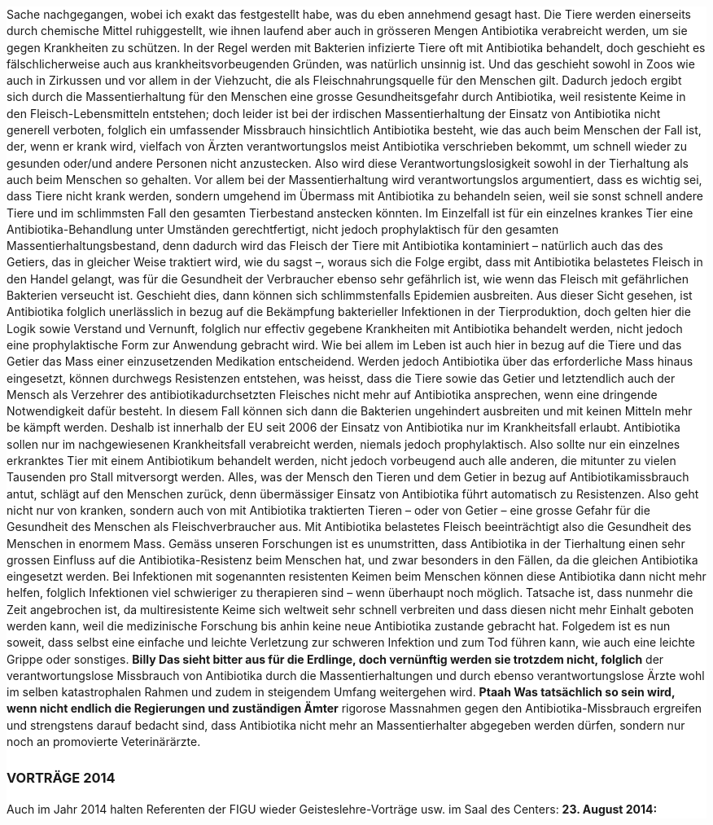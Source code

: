 Sache nachgegangen, wobei ich exakt das festgestellt habe, was du eben annehmend gesagt hast. Die Tiere werden einerseits durch chemische Mittel ruhiggestellt, wie ihnen laufend aber auch in grösseren Mengen Antibiotika verabreicht werden, um sie gegen Krankheiten zu schützen. In der Regel werden mit Bakterien infizierte Tiere oft mit Antibiotika behandelt, doch geschieht es fälschlicherweise auch aus krankheitsvorbeugenden Gründen, was natürlich unsinnig ist. Und das geschieht sowohl in Zoos wie auch in Zirkussen und vor allem in der Viehzucht, die als Fleischnahrungsquelle für den Menschen gilt. Dadurch jedoch ergibt sich durch die Massentierhaltung für den Menschen eine grosse Gesundheitsgefahr durch Antibiotika, weil resistente Keime in den Fleisch-Lebensmitteln entstehen; doch leider ist bei der irdischen Massentierhaltung der Einsatz von Antibiotika nicht generell verboten, folglich ein umfassender Missbrauch hinsichtlich Antibiotika besteht, wie das auch beim Menschen der Fall ist, der, wenn er krank wird, vielfach von Ärzten verantwortungslos meist Antibiotika verschrieben bekommt, um schnell wieder zu gesunden oder/und andere Personen nicht anzustecken. Also wird diese Verantwortungslosigkeit sowohl in der Tierhaltung als auch beim Menschen so gehalten. Vor allem bei der Massentierhaltung wird verantwortungslos argumentiert, dass es wichtig sei, dass Tiere nicht krank werden, sondern umgehend im Übermass mit Antibiotika zu behandeln seien, weil sie sonst schnell andere Tiere und im schlimmsten Fall den gesamten Tierbestand anstecken könnten. Im Einzelfall ist für ein einzelnes krankes Tier eine Antibiotika-Behandlung unter Umständen gerechtfertigt, nicht jedoch prophylaktisch für den gesamten Massentierhaltungsbestand, denn dadurch wird das Fleisch der Tiere mit Antibiotika kontaminiert – natürlich auch das des Getiers, das in gleicher Weise traktiert wird, wie du sagst –, woraus sich die Folge ergibt, dass mit Antibiotika belastetes Fleisch in den Handel gelangt, was für die Gesundheit der Verbraucher ebenso sehr gefährlich ist, wie wenn das Fleisch mit gefährlichen Bakterien verseucht ist. Geschieht dies, dann können sich schlimmstenfalls Epidemien ausbreiten. Aus dieser Sicht gesehen, ist Antibiotika folglich unerlässlich in bezug auf die Bekämpfung bakterieller Infektionen in der Tierproduktion, doch gelten hier die Logik sowie Verstand und Vernunft, folglich nur effectiv gegebene Krankheiten mit Antibiotika behandelt werden, nicht jedoch eine prophylaktische Form zur Anwendung gebracht wird. Wie bei allem im Leben ist auch hier in bezug auf die Tiere und das Getier das Mass einer einzusetzenden Medikation entscheidend. Werden jedoch Antibiotika über das erforderliche Mass hinaus eingesetzt, können durchwegs Resistenzen entstehen, was heisst, dass die Tiere sowie das Getier und letztendlich auch der Mensch als Verzehrer des antibiotikadurchsetzten Fleisches nicht mehr auf Antibiotika ansprechen, wenn eine dringende Notwendigkeit dafür besteht.
In diesem Fall können sich dann die Bakterien ungehindert ausbreiten und mit keinen Mitteln mehr be kämpft werden. Deshalb ist innerhalb der EU seit 2006 der Einsatz von Antibiotika nur im Krankheitsfall erlaubt. Antibiotika sollen nur im nachgewiesenen Krankheitsfall verabreicht werden, niemals jedoch prophylaktisch. Also sollte nur ein einzelnes erkranktes Tier mit einem Antibiotikum behandelt werden, nicht jedoch vorbeugend auch alle anderen, die mitunter zu vielen Tausenden pro Stall mitversorgt werden. Alles, was der Mensch den Tieren und dem Getier in bezug auf Antibiotikamissbrauch antut, schlägt auf den Menschen zurück, denn übermässiger Einsatz von Antibiotika führt automatisch zu Resistenzen. Also geht nicht nur von kranken, sondern auch von mit Antibiotika traktierten Tieren – oder von Getier – eine grosse Gefahr für die Gesundheit des Menschen als Fleischverbraucher aus.
Mit Antibiotika belastetes Fleisch beeinträchtigt also die Gesundheit des Menschen in enormem Mass. Gemäss unseren Forschungen ist es unumstritten, dass Antibiotika in der Tierhaltung einen sehr grossen Einfluss auf die Antibiotika-Resistenz beim Menschen hat, und zwar besonders in den Fällen, da die gleichen Antibiotika eingesetzt werden. Bei Infektionen mit sogenannten resistenten Keimen beim Menschen können diese Antibiotika dann nicht mehr helfen, folglich Infektionen viel schwieriger zu therapieren sind – wenn überhaupt noch möglich. Tatsache ist, dass nunmehr die Zeit angebrochen ist, da multiresistente Keime sich weltweit sehr schnell verbreiten und dass diesen nicht mehr Einhalt geboten werden kann, weil die medizinische Forschung bis anhin keine neue Antibiotika zustande gebracht hat. Folgedem ist es nun soweit, dass selbst eine einfache und leichte Verletzung zur schweren Infektion und zum Tod führen kann, wie auch eine leichte Grippe oder sonstiges.
**Billy      Das sieht bitter aus für die Erdlinge, doch vernünftig werden sie trotzdem nicht, folglich**
der verantwortungslose Missbrauch von Antibiotika durch die Massentierhaltungen und durch ebenso verantwortungslose Ärzte wohl im selben katastrophalen Rahmen und zudem in steigendem Umfang weitergehen wird.
**Ptaah     Was tatsächlich so sein wird, wenn nicht endlich die Regierungen und zuständigen Ämter**
rigorose Massnahmen gegen den Antibiotika-Missbrauch ergreifen und strengstens darauf bedacht sind, dass Antibiotika nicht mehr an Massentierhalter abgegeben werden dürfen, sondern nur noch an promovierte Veterinärärzte.
### VORTRÄGE 2014
Auch im Jahr 2014 halten Referenten der FIGU wieder Geisteslehre-Vorträge usw. im Saal des Centers:
**23. August 2014:**